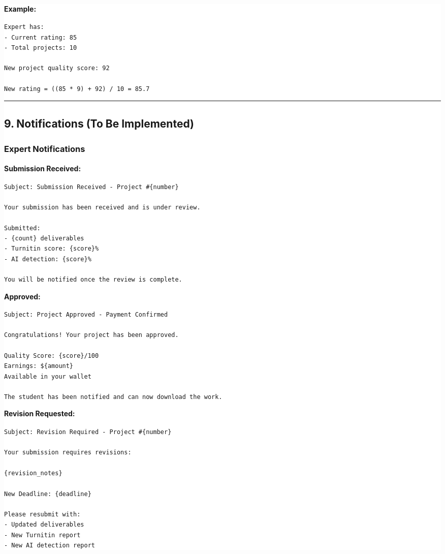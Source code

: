 **Example:**
```
Expert has:
- Current rating: 85
- Total projects: 10

New project quality score: 92

New rating = ((85 * 9) + 92) / 10 = 85.7
```

---

## 9. Notifications (To Be Implemented)

### Expert Notifications

**Submission Received:**
```
Subject: Submission Received - Project #{number}

Your submission has been received and is under review.

Submitted:
- {count} deliverables
- Turnitin score: {score}%
- AI detection: {score}%

You will be notified once the review is complete.
```

**Approved:**
```
Subject: Project Approved - Payment Confirmed

Congratulations! Your project has been approved.

Quality Score: {score}/100
Earnings: ${amount}
Available in your wallet

The student has been notified and can now download the work.
```

**Revision Requested:**
```
Subject: Revision Required - Project #{number}

Your submission requires revisions:

{revision_notes}

New Deadline: {deadline}

Please resubmit with:
- Updated deliverables
- New Turnitin report
- New AI detection report
```
